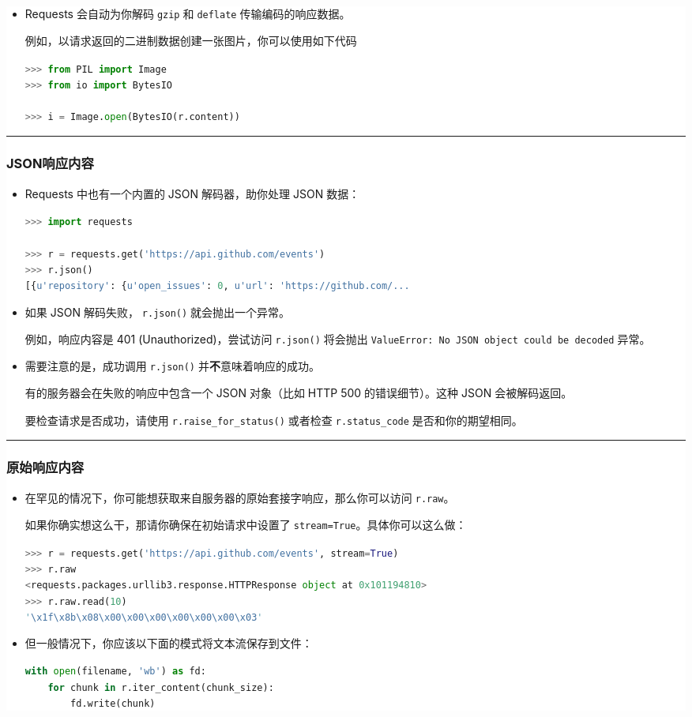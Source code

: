+ Requests 会自动为你解码 `gzip` 和 `deflate` 传输编码的响应数据。

  例如，以请求返回的二进制数据创建一张图片，你可以使用如下代码

  ```python
  >>> from PIL import Image
  >>> from io import BytesIO
  
  >>> i = Image.open(BytesIO(r.content))
  ```

---

### JSON响应内容

+ Requests 中也有一个内置的 JSON 解码器，助你处理 JSON 数据：

  ```python
  >>> import requests
  
  >>> r = requests.get('https://api.github.com/events')
  >>> r.json()
  [{u'repository': {u'open_issues': 0, u'url': 'https://github.com/...
  ```

+ 如果 JSON 解码失败， `r.json()` 就会抛出一个异常。

  例如，响应内容是 401 (Unauthorized)，尝试访问 `r.json()` 将会抛出 `ValueError: No JSON object could be decoded` 异常。

+ 需要注意的是，成功调用 `r.json()` 并**不**意味着响应的成功。

  有的服务器会在失败的响应中包含一个 JSON 对象（比如 HTTP 500 的错误细节）。这种 JSON 会被解码返回。

  要检查请求是否成功，请使用 `r.raise_for_status()` 或者检查 `r.status_code` 是否和你的期望相同。

---

### 原始响应内容

+ 在罕见的情况下，你可能想获取来自服务器的原始套接字响应，那么你可以访问 `r.raw`。 

  如果你确实想这么干，那请你确保在初始请求中设置了 `stream=True`。具体你可以这么做：

  ```python
  >>> r = requests.get('https://api.github.com/events', stream=True)
  >>> r.raw
  <requests.packages.urllib3.response.HTTPResponse object at 0x101194810>
  >>> r.raw.read(10)
  '\x1f\x8b\x08\x00\x00\x00\x00\x00\x00\x03'
  ```

+ 但一般情况下，你应该以下面的模式将文本流保存到文件：

  ```python
  with open(filename, 'wb') as fd:
      for chunk in r.iter_content(chunk_size):
          fd.write(chunk)
  ```
